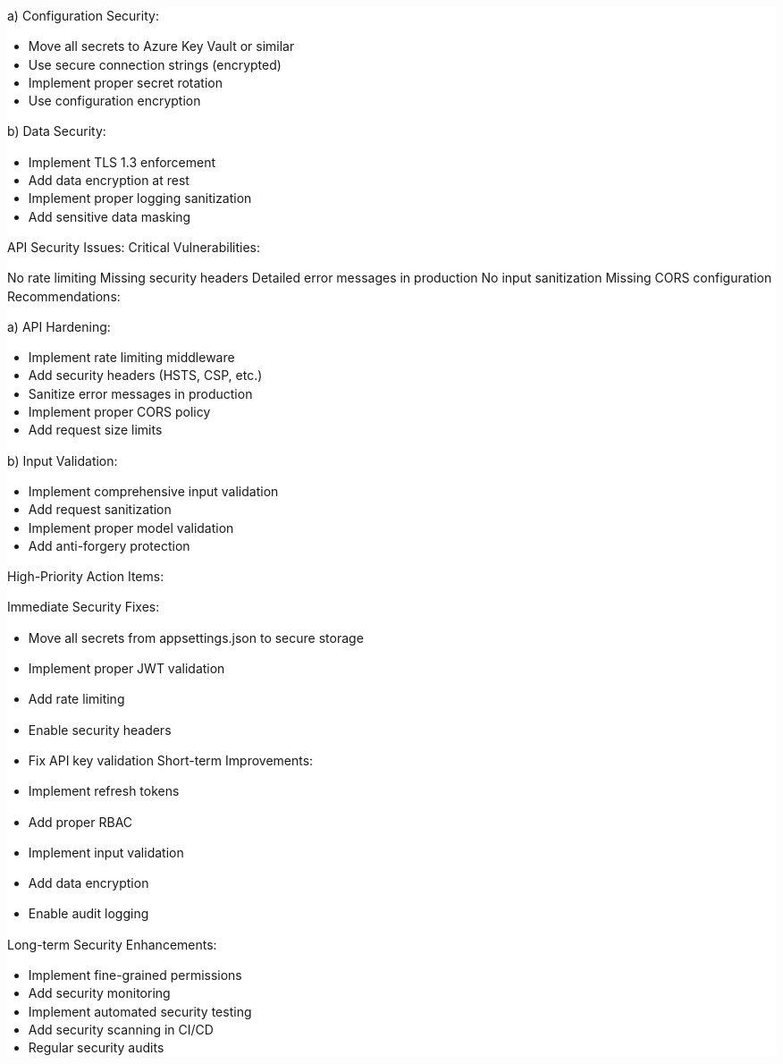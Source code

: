 a) Configuration Security:
   - Move all secrets to Azure Key Vault or similar
   - Use secure connection strings (encrypted)
   - Implement proper secret rotation
   - Use configuration encryption

b) Data Security:
   - Implement TLS 1.3 enforcement
   - Add data encryption at rest
   - Implement proper logging sanitization
   - Add sensitive data masking

   API Security Issues:
Critical Vulnerabilities:

No rate limiting
Missing security headers
Detailed error messages in production
No input sanitization
Missing CORS configuration
Recommendations:

a) API Hardening:
   - Implement rate limiting middleware
   - Add security headers (HSTS, CSP, etc.)
   - Sanitize error messages in production
   - Implement proper CORS policy
   - Add request size limits

b) Input Validation:
   - Implement comprehensive input validation
   - Add request sanitization
   - Implement proper model validation
   - Add anti-forgery protection

High-Priority Action Items:

Immediate Security Fixes:
- Move all secrets from appsettings.json to secure storage
- Implement proper JWT validation
- Add rate limiting
- Enable security headers
- Fix API key validation
Short-term Improvements:

- Implement refresh tokens
- Add proper RBAC
- Implement input validation
- Add data encryption
- Enable audit logging

Long-term Security Enhancements:
- Implement fine-grained permissions
- Add security monitoring
- Implement automated security testing
- Add security scanning in CI/CD
- Regular security audits
